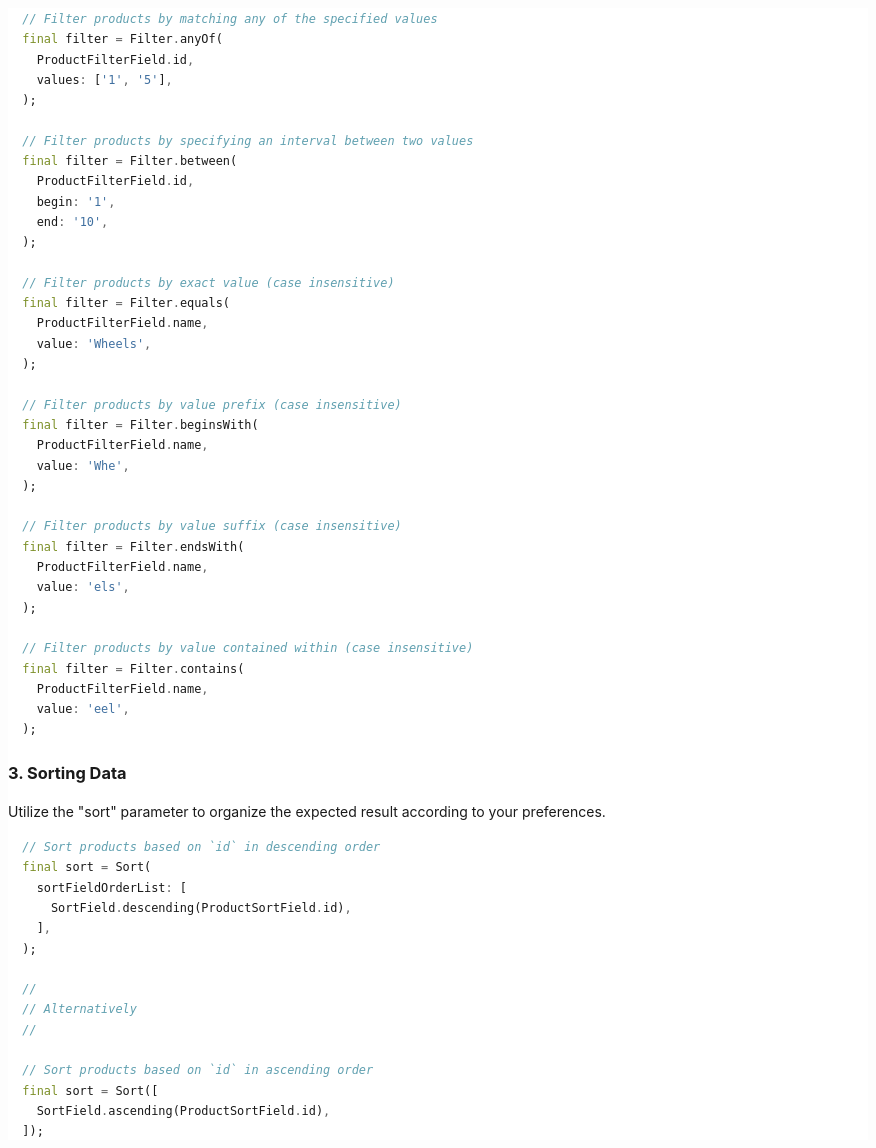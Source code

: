 ```dart
  // Filter products by matching any of the specified values
  final filter = Filter.anyOf(
    ProductFilterField.id,
    values: ['1', '5'],
  );

  // Filter products by specifying an interval between two values
  final filter = Filter.between(
    ProductFilterField.id,
    begin: '1',
    end: '10',
  );

  // Filter products by exact value (case insensitive)
  final filter = Filter.equals(
    ProductFilterField.name,
    value: 'Wheels',
  );

  // Filter products by value prefix (case insensitive)
  final filter = Filter.beginsWith(
    ProductFilterField.name,
    value: 'Whe',
  );

  // Filter products by value suffix (case insensitive)
  final filter = Filter.endsWith(
    ProductFilterField.name,
    value: 'els',
  );

  // Filter products by value contained within (case insensitive)
  final filter = Filter.contains(
    ProductFilterField.name,
    value: 'eel',
  );
```

### 3. Sorting Data

Utilize the "sort" parameter to organize the expected result according to your preferences.

```dart
  // Sort products based on `id` in descending order
  final sort = Sort(
    sortFieldOrderList: [
      SortField.descending(ProductSortField.id),
    ],
  );

  //
  // Alternatively
  //

  // Sort products based on `id` in ascending order
  final sort = Sort([
    SortField.ascending(ProductSortField.id),
  ]);
```
